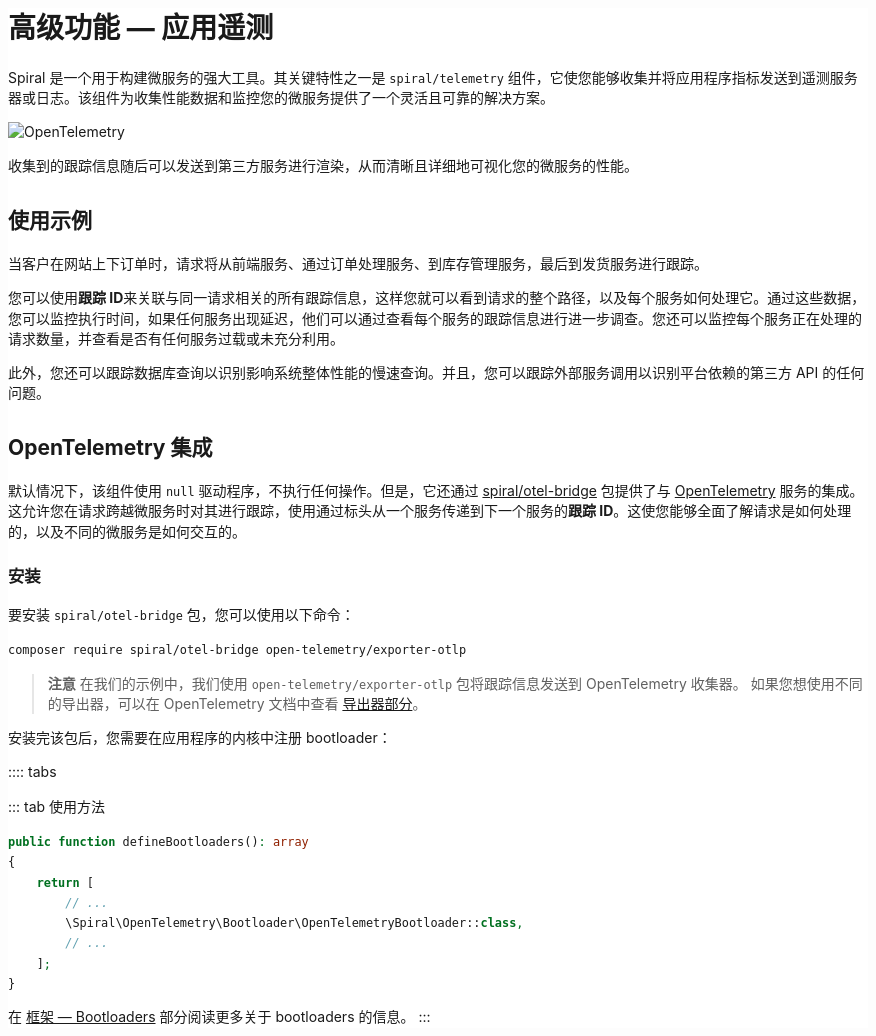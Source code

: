 # 高级功能 — 应用遥测

Spiral 是一个用于构建微服务的强大工具。其关键特性之一是 `spiral/telemetry` 组件，它使您能够收集并将应用程序指标发送到遥测服务器或日志。该组件为收集性能数据和监控您的微服务提供了一个灵活且可靠的解决方案。

![OpenTelemetry](https://user-images.githubusercontent.com/773481/213914208-cd944ca8-f218-4baf-8a54-5a4e42a1ed40.jpg)

收集到的跟踪信息随后可以发送到第三方服务进行渲染，从而清晰且详细地可视化您的微服务的性能。

## 使用示例

当客户在网站上下订单时，请求将从前端服务、通过订单处理服务、到库存管理服务，最后到发货服务进行跟踪。

您可以使用**跟踪 ID**来关联与同一请求相关的所有跟踪信息，这样您就可以看到请求的整个路径，以及每个服务如何处理它。通过这些数据，您可以监控执行时间，如果任何服务出现延迟，他们可以通过查看每个服务的跟踪信息进行进一步调查。您还可以监控每个服务正在处理的请求数量，并查看是否有任何服务过载或未充分利用。

此外，您还可以跟踪数据库查询以识别影响系统整体性能的慢速查询。并且，您可以跟踪外部服务调用以识别平台依赖的第三方 API 的任何问题。

## OpenTelemetry 集成

默认情况下，该组件使用 `null` 驱动程序，不执行任何操作。但是，它还通过 [spiral/otel-bridge](https://github.com/spiral/otel-bridge) 包提供了与 [OpenTelemetry](https://opentelemetry.io/) 服务的集成。这允许您在请求跨越微服务时对其进行跟踪，使用通过标头从一个服务传递到下一个服务的**跟踪 ID**。这使您能够全面了解请求是如何处理的，以及不同的微服务是如何交互的。

### 安装

要安装 `spiral/otel-bridge` 包，您可以使用以下命令：

```terminal
composer require spiral/otel-bridge open-telemetry/exporter-otlp
```

> **注意**
> 在我们的示例中，我们使用 `open-telemetry/exporter-otlp` 包将跟踪信息发送到 OpenTelemetry 收集器。
> 如果您想使用不同的导出器，可以在 OpenTelemetry 文档中查看 [导出器部分](https://opentelemetry.io/docs/instrumentation/php/exporters/)。

安装完该包后，您需要在应用程序的内核中注册 bootloader：

:::: tabs

::: tab 使用方法

```php app/src/Application/Kernel.php
public function defineBootloaders(): array
{
    return [
        // ...
        \Spiral\OpenTelemetry\Bootloader\OpenTelemetryBootloader::class,
        // ...
    ];
}
```

在 [框架 — Bootloaders](../framework/bootloaders.md) 部分阅读更多关于 bootloaders 的信息。
:::
